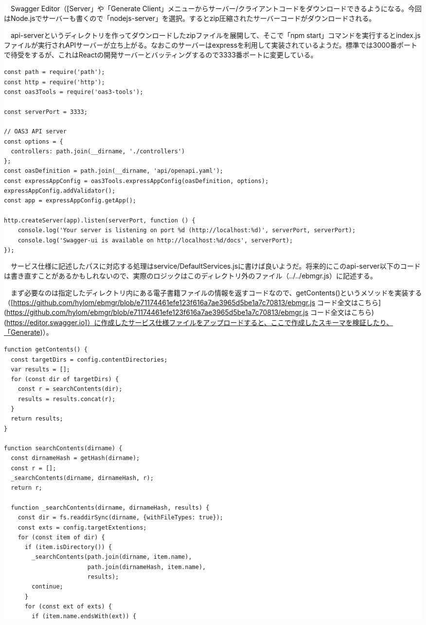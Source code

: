 　Swagger Editor（[Server」や「Generate Client」メニューからサーバー/クライアントコードをダウンロードできるようになる。今回はNode.jsでサーバーも書くので「nodejs-server」を選択。するとzip圧縮されたサーバーコードがダウンロードされる。

　api-serverというディレクトリを作ってダウンロードしたzipファイルを展開して、そこで「npm start」コマンドを実行するとindex.jsファイルが実行されAPIサーバーが立ち上がる。なおこのサーバーはexpressを利用して実装されているようだ。標準では3000番ポートで待受をするが、これはReactの開発サーバーとバッティングするので3333番ポートに変更している。

```
const path = require('path');
const http = require('http');
const oas3Tools = require('oas3-tools');

const serverPort = 3333;

// OAS3 API server
const options = {
  controllers: path.join(__dirname, './controllers')
};
const oasDefinition = path.join(__dirname, 'api/openapi.yaml');
const expressAppConfig = oas3Tools.expressAppConfig(oasDefinition, options);
expressAppConfig.addValidator();
const app = expressAppConfig.getApp();

http.createServer(app).listen(serverPort, function () {
    console.log('Your server is listening on port %d (http://localhost:%d)', serverPort, serverPort);
    console.log('Swagger-ui is available on http://localhost:%d/docs', serverPort);
});
```

　サービス仕様に記述したパスに対応する処理はservice/DefaultServices.jsに書けば良いようだ。将来的にこのapi-server以下のコードは書き直すことがあるかもしれないので、実際のロジックはこのディレクトリ外のファイル（../../ebmgr.js）に記述する。

　まず必要なのは指定したディレクトリ内にある電子書籍ファイルの情報を返すコードなので、getContents()というメソッドを実装する（[https://github.com/hylom/ebmgr/blob/e71174461efe123f616a7ae3965d5be1a7c70813/ebmgr.js コード全文はこちら](https://github.com/hylom/ebmgr/blob/e71174461efe123f616a7ae3965d5be1a7c70813/ebmgr.js コード全文はこちら)(https://editor.swagger.io]）に作成したサービス仕様ファイルをアップロードすると、ここで作成したスキーマを検証したり、「Generate)）。

```
function getContents() {
  const targetDirs = config.contentDirectories;
  var results = [];
  for (const dir of targetDirs) {
    const r = searchContents(dir);
    results = results.concat(r);
  }
  return results;
}

function searchContents(dirname) {
  const dirnameHash = getHash(dirname);
  const r = [];
  _searchContents(dirname, dirnameHash, r);
  return r;

  function _searchContents(dirname, dirnameHash, results) {
    const dir = fs.readdirSync(dirname, {withFileTypes: true});
    const exts = config.targetExtentions;
    for (const item of dir) {
      if (item.isDirectory()) {
        _searchContents(path.join(dirname, item.name),
                        path.join(dirnameHash, item.name),
                        results);
        continue;
      }
      for (const ext of exts) {
        if (item.name.endsWith(ext)) {
```